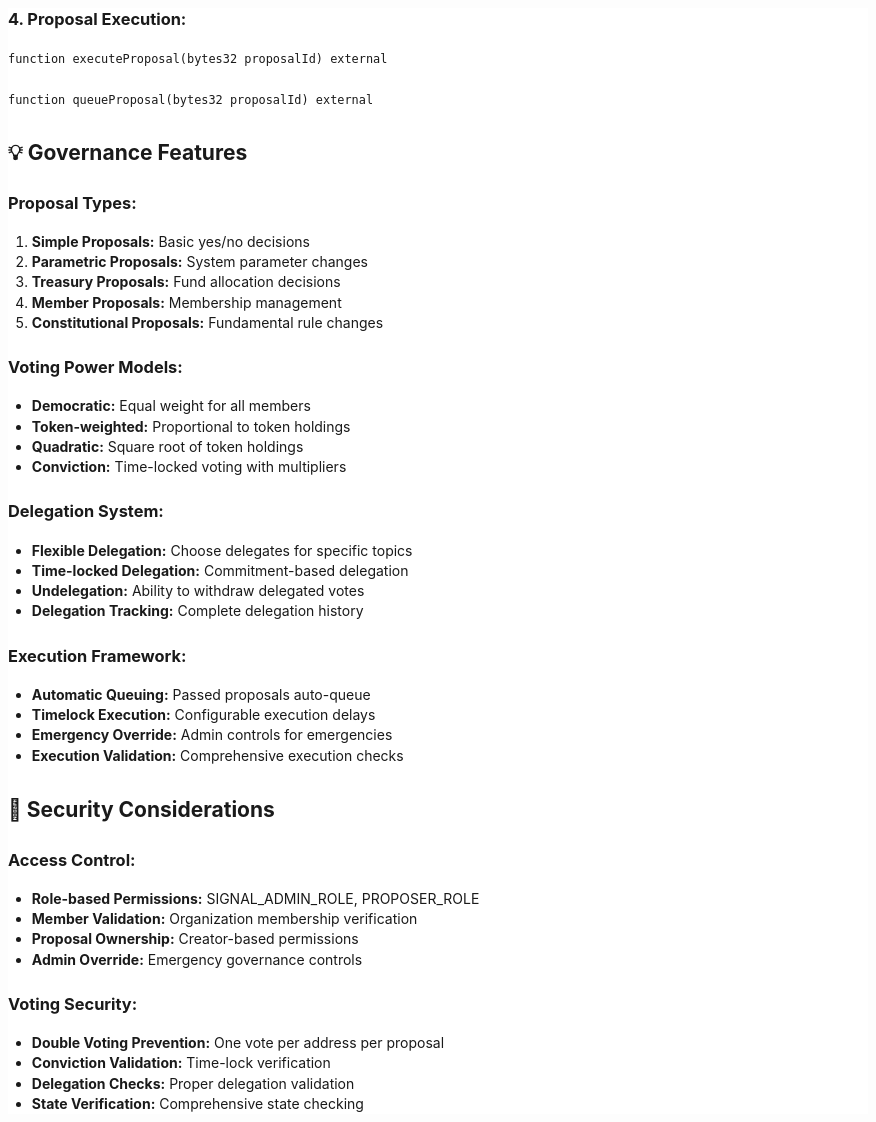 ### **4. Proposal Execution:**
```solidity
function executeProposal(bytes32 proposalId) external

function queueProposal(bytes32 proposalId) external
```

## 💡 Governance Features

### **Proposal Types:**
1. **Simple Proposals:** Basic yes/no decisions
2. **Parametric Proposals:** System parameter changes
3. **Treasury Proposals:** Fund allocation decisions
4. **Member Proposals:** Membership management
5. **Constitutional Proposals:** Fundamental rule changes

### **Voting Power Models:**
- **Democratic:** Equal weight for all members
- **Token-weighted:** Proportional to token holdings
- **Quadratic:** Square root of token holdings
- **Conviction:** Time-locked voting with multipliers

### **Delegation System:**
- **Flexible Delegation:** Choose delegates for specific topics
- **Time-locked Delegation:** Commitment-based delegation
- **Undelegation:** Ability to withdraw delegated votes
- **Delegation Tracking:** Complete delegation history

### **Execution Framework:**
- **Automatic Queuing:** Passed proposals auto-queue
- **Timelock Execution:** Configurable execution delays
- **Emergency Override:** Admin controls for emergencies
- **Execution Validation:** Comprehensive execution checks

## 🔐 Security Considerations

### **Access Control:**
- **Role-based Permissions:** SIGNAL_ADMIN_ROLE, PROPOSER_ROLE
- **Member Validation:** Organization membership verification
- **Proposal Ownership:** Creator-based permissions
- **Admin Override:** Emergency governance controls

### **Voting Security:**
- **Double Voting Prevention:** One vote per address per proposal
- **Conviction Validation:** Time-lock verification
- **Delegation Checks:** Proper delegation validation
- **State Verification:** Comprehensive state checking
